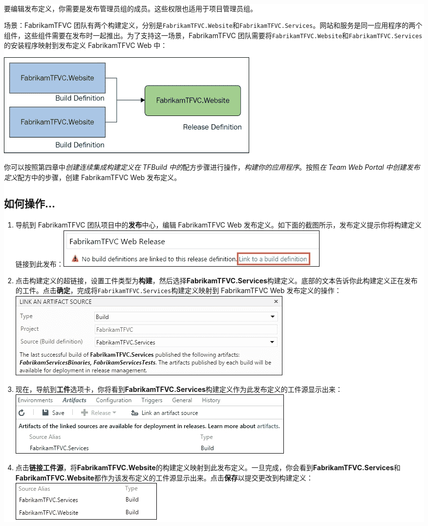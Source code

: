 要编辑发布定义，你需要是发布管理员组的成员。这些权限也适用于项目管理员组。

场景：FabrikamTFVC 团队有两个构建定义，分别是`FabrikamTFVC.Website`和`FabrikamTFVC.Services`。网站和服务是同一应用程序的两个组件，这些组件需要在发布时一起推出。为了支持这一场景，FabrikamTFVC 团队需要将`FabrikamTFVC.Website`和`FabrikamTFVC.Services`的安装程序映射到发布定义 FabrikamTFVC Web 中：

![准备工作](img/image00729.jpeg)

你可以按照第四章中*创建连续集成构建定义在 TFBuild 中的*配方步骤进行操作，*构建你的应用程序*。按照*在 Team Web Portal 中创建发布定义*配方中的步骤，创建 FabrikamTFVC Web 发布定义。

## 如何操作...

1.  导航到 FabrikamTFVC 团队项目中的**发布**中心，编辑 FabrikamTFVC Web 发布定义。如下面的截图所示，发布定义提示你将构建定义链接到此发布：![如何操作...](img/image00730.jpeg)

1.  点击构建定义的超链接，设置工件类型为**构建**，然后选择**FabrikamTFVC.Services**构建定义。底部的文本告诉你此构建定义正在发布的工件。点击**确定**，完成将`FabrikamTFVC.Services`构建定义映射到 FabrikamTFVC Web 发布定义的操作：![如何操作...](img/image00731.jpeg)

1.  现在，导航到**工件**选项卡，你将看到**FabrikamTFVC.Services**构建定义作为此发布定义的工件源显示出来：![如何操作...](img/image00732.jpeg)

1.  点击**链接工件源**，将**FabrikamTFVC.Website**的构建定义映射到此发布定义。一旦完成，你会看到**FabrikamTFVC.Services**和**FabrikamTFVC.Website**都作为该发布定义的工件源显示出来。点击**保存**以提交更改到构建定义：![如何操作...](img/image00733.jpeg)
